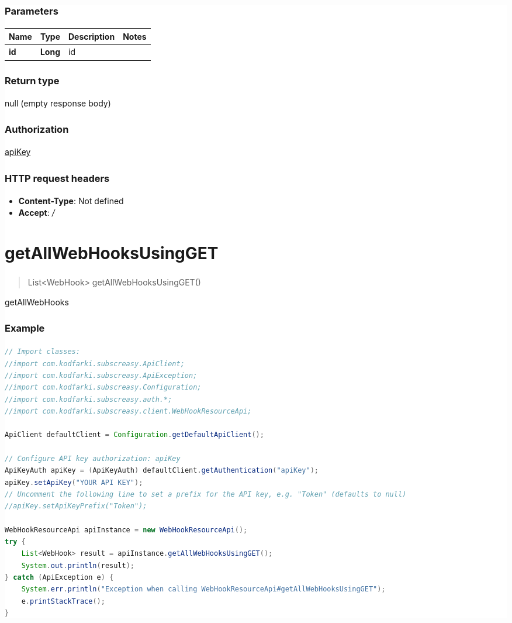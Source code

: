 ### Parameters

Name | Type | Description  | Notes
------------- | ------------- | ------------- | -------------
 **id** | **Long**| id |

### Return type

null (empty response body)

### Authorization

[apiKey](../README.md#apiKey)

### HTTP request headers

 - **Content-Type**: Not defined
 - **Accept**: */*

<a name="getAllWebHooksUsingGET"></a>
# **getAllWebHooksUsingGET**
> List&lt;WebHook&gt; getAllWebHooksUsingGET()

getAllWebHooks

### Example
```java
// Import classes:
//import com.kodfarki.subscreasy.ApiClient;
//import com.kodfarki.subscreasy.ApiException;
//import com.kodfarki.subscreasy.Configuration;
//import com.kodfarki.subscreasy.auth.*;
//import com.kodfarki.subscreasy.client.WebHookResourceApi;

ApiClient defaultClient = Configuration.getDefaultApiClient();

// Configure API key authorization: apiKey
ApiKeyAuth apiKey = (ApiKeyAuth) defaultClient.getAuthentication("apiKey");
apiKey.setApiKey("YOUR API KEY");
// Uncomment the following line to set a prefix for the API key, e.g. "Token" (defaults to null)
//apiKey.setApiKeyPrefix("Token");

WebHookResourceApi apiInstance = new WebHookResourceApi();
try {
    List<WebHook> result = apiInstance.getAllWebHooksUsingGET();
    System.out.println(result);
} catch (ApiException e) {
    System.err.println("Exception when calling WebHookResourceApi#getAllWebHooksUsingGET");
    e.printStackTrace();
}
```
